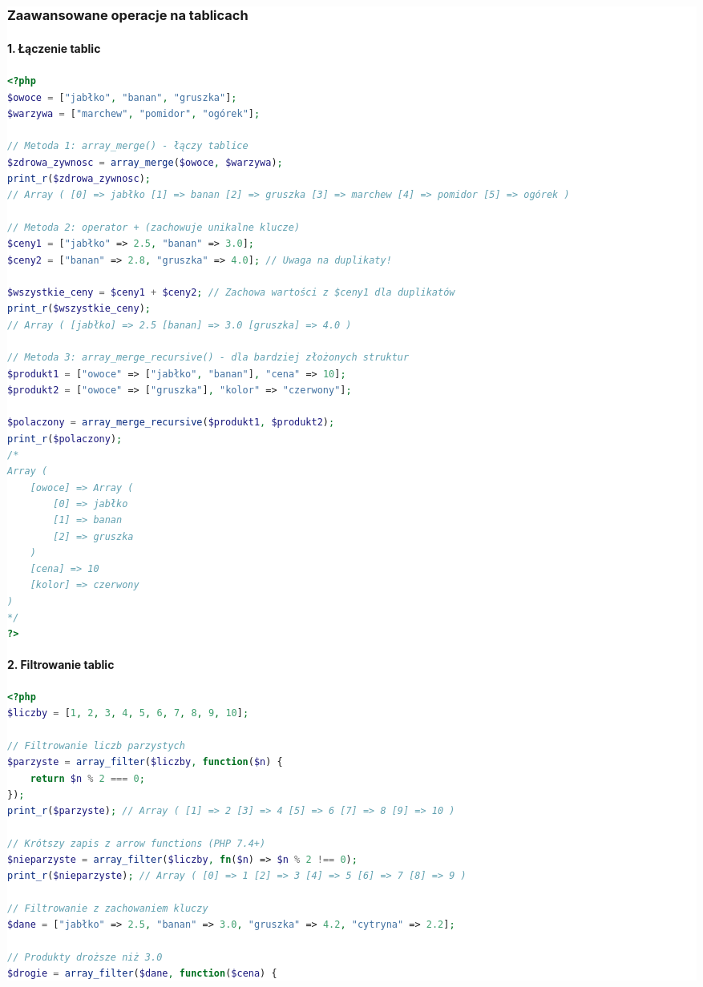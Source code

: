 </div>

### Zaawansowane operacje na tablicach

#### 1. Łączenie tablic

```php
<?php
$owoce = ["jabłko", "banan", "gruszka"];
$warzywa = ["marchew", "pomidor", "ogórek"];

// Metoda 1: array_merge() - łączy tablice
$zdrowa_zywnosc = array_merge($owoce, $warzywa);
print_r($zdrowa_zywnosc);
// Array ( [0] => jabłko [1] => banan [2] => gruszka [3] => marchew [4] => pomidor [5] => ogórek )

// Metoda 2: operator + (zachowuje unikalne klucze)
$ceny1 = ["jabłko" => 2.5, "banan" => 3.0];
$ceny2 = ["banan" => 2.8, "gruszka" => 4.0]; // Uwaga na duplikaty!

$wszystkie_ceny = $ceny1 + $ceny2; // Zachowa wartości z $ceny1 dla duplikatów
print_r($wszystkie_ceny);
// Array ( [jabłko] => 2.5 [banan] => 3.0 [gruszka] => 4.0 )

// Metoda 3: array_merge_recursive() - dla bardziej złożonych struktur
$produkt1 = ["owoce" => ["jabłko", "banan"], "cena" => 10];
$produkt2 = ["owoce" => ["gruszka"], "kolor" => "czerwony"];

$polaczony = array_merge_recursive($produkt1, $produkt2);
print_r($polaczony);
/*
Array (
    [owoce] => Array (
        [0] => jabłko
        [1] => banan
        [2] => gruszka
    )
    [cena] => 10
    [kolor] => czerwony
)
*/
?>
```

#### 2. Filtrowanie tablic

```php
<?php
$liczby = [1, 2, 3, 4, 5, 6, 7, 8, 9, 10];

// Filtrowanie liczb parzystych
$parzyste = array_filter($liczby, function($n) {
    return $n % 2 === 0;
});
print_r($parzyste); // Array ( [1] => 2 [3] => 4 [5] => 6 [7] => 8 [9] => 10 )

// Krótszy zapis z arrow functions (PHP 7.4+)
$nieparzyste = array_filter($liczby, fn($n) => $n % 2 !== 0);
print_r($nieparzyste); // Array ( [0] => 1 [2] => 3 [4] => 5 [6] => 7 [8] => 9 )

// Filtrowanie z zachowaniem kluczy
$dane = ["jabłko" => 2.5, "banan" => 3.0, "gruszka" => 4.2, "cytryna" => 2.2];

// Produkty droższe niż 3.0
$drogie = array_filter($dane, function($cena) {
```
